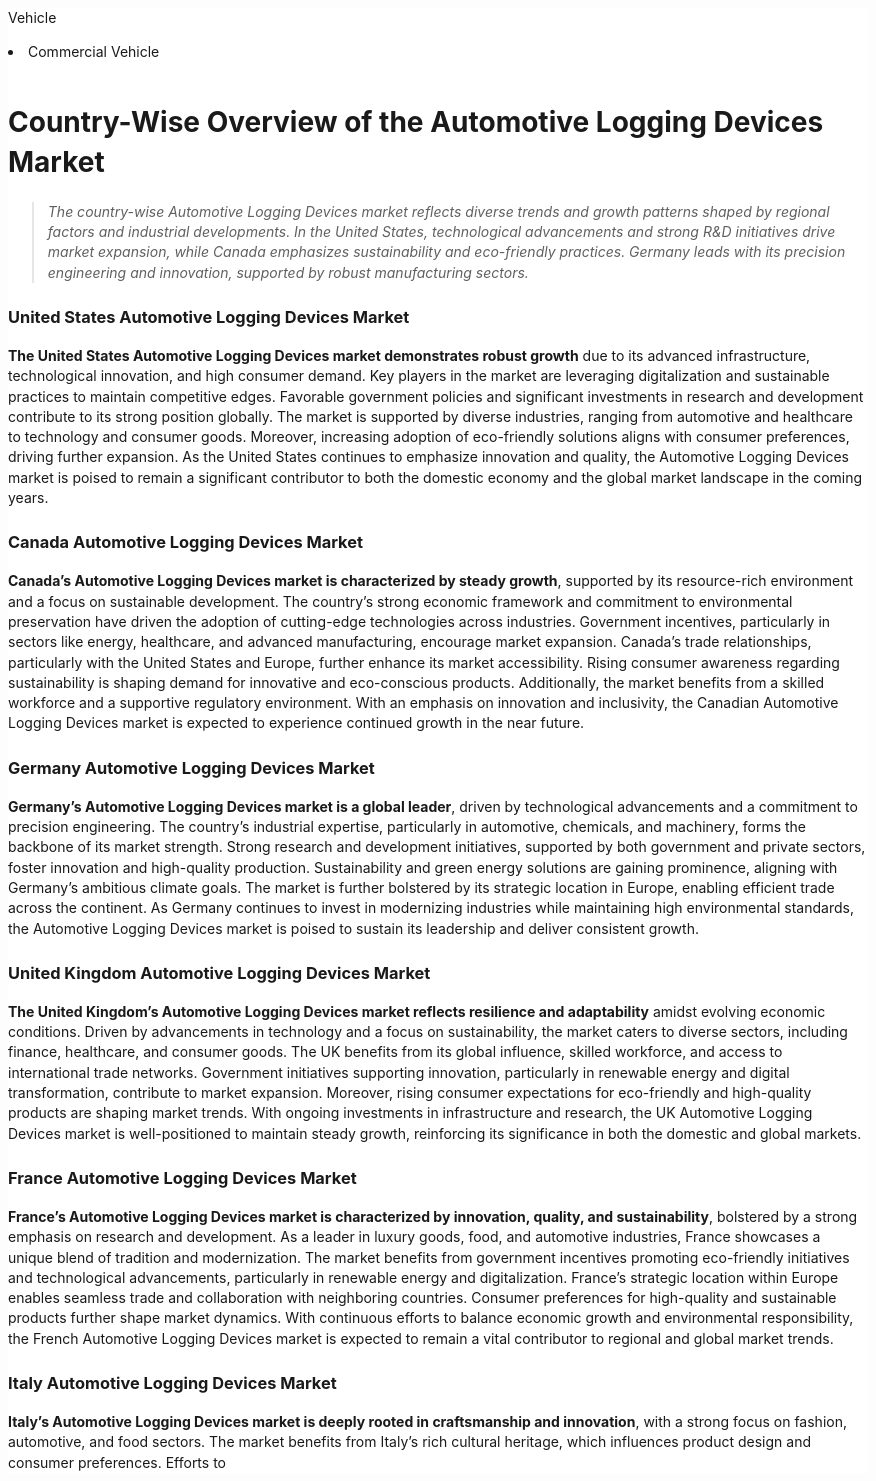 Vehicle</li><li>Commercial Vehicle</li></ul><h1><span class="">Country-Wise Overview of the Automotive Logging Devices Market<br /></span></h1><blockquote><p><em><span class="">The country-wise Automotive Logging Devices market reflects diverse trends and growth patterns shaped by regional factors and industrial developments. In the United States, technological advancements and strong R&amp;D initiatives drive market expansion, while Canada emphasizes sustainability and eco-friendly practices. Germany leads with its precision engineering and innovation, supported by robust manufacturing sectors.</span></em></p></blockquote><h3><strong>United States Automotive Logging Devices Market</strong></h3><p><strong>The United States Automotive Logging Devices market demonstrates robust growth</strong> due to its advanced infrastructure, technological innovation, and high consumer demand. Key players in the market are leveraging digitalization and sustainable practices to maintain competitive edges. Favorable government policies and significant investments in research and development contribute to its strong position globally. The market is supported by diverse industries, ranging from automotive and healthcare to technology and consumer goods. Moreover, increasing adoption of eco-friendly solutions aligns with consumer preferences, driving further expansion. As the United States continues to emphasize innovation and quality, the Automotive Logging Devices market is poised to remain a significant contributor to both the domestic economy and the global market landscape in the coming years.</p><h3><strong>Canada Automotive Logging Devices Market</strong></h3><p><strong>Canada&rsquo;s Automotive Logging Devices market is characterized by steady growth</strong>, supported by its resource-rich environment and a focus on sustainable development. The country&rsquo;s strong economic framework and commitment to environmental preservation have driven the adoption of cutting-edge technologies across industries. Government incentives, particularly in sectors like energy, healthcare, and advanced manufacturing, encourage market expansion. Canada&rsquo;s trade relationships, particularly with the United States and Europe, further enhance its market accessibility. Rising consumer awareness regarding sustainability is shaping demand for innovative and eco-conscious products. Additionally, the market benefits from a skilled workforce and a supportive regulatory environment. With an emphasis on innovation and inclusivity, the Canadian Automotive Logging Devices market is expected to experience continued growth in the near future.</p><h3><strong>Germany Automotive Logging Devices Market</strong></h3><p><strong>Germany&rsquo;s Automotive Logging Devices market is a global leader</strong>, driven by technological advancements and a commitment to precision engineering. The country&rsquo;s industrial expertise, particularly in automotive, chemicals, and machinery, forms the backbone of its market strength. Strong research and development initiatives, supported by both government and private sectors, foster innovation and high-quality production. Sustainability and green energy solutions are gaining prominence, aligning with Germany&rsquo;s ambitious climate goals. The market is further bolstered by its strategic location in Europe, enabling efficient trade across the continent. As Germany continues to invest in modernizing industries while maintaining high environmental standards, the Automotive Logging Devices market is poised to sustain its leadership and deliver consistent growth.</p><h3><strong>United Kingdom Automotive Logging Devices Market</strong></h3><p><strong>The United Kingdom&rsquo;s Automotive Logging Devices market reflects resilience and adaptability</strong> amidst evolving economic conditions. Driven by advancements in technology and a focus on sustainability, the market caters to diverse sectors, including finance, healthcare, and consumer goods. The UK benefits from its global influence, skilled workforce, and access to international trade networks. Government initiatives supporting innovation, particularly in renewable energy and digital transformation, contribute to market expansion. Moreover, rising consumer expectations for eco-friendly and high-quality products are shaping market trends. With ongoing investments in infrastructure and research, the UK Automotive Logging Devices market is well-positioned to maintain steady growth, reinforcing its significance in both the domestic and global markets.</p><h3><strong>France Automotive Logging Devices Market</strong></h3><p><strong>France&rsquo;s Automotive Logging Devices market is characterized by innovation, quality, and sustainability</strong>, bolstered by a strong emphasis on research and development. As a leader in luxury goods, food, and automotive industries, France showcases a unique blend of tradition and modernization. The market benefits from government incentives promoting eco-friendly initiatives and technological advancements, particularly in renewable energy and digitalization. France&rsquo;s strategic location within Europe enables seamless trade and collaboration with neighboring countries. Consumer preferences for high-quality and sustainable products further shape market dynamics. With continuous efforts to balance economic growth and environmental responsibility, the French Automotive Logging Devices market is expected to remain a vital contributor to regional and global market trends.</p><h3><strong>Italy Automotive Logging Devices Market</strong></h3><p><strong>Italy&rsquo;s Automotive Logging Devices market is deeply rooted in craftsmanship and innovation</strong>, with a strong focus on fashion, automotive, and food sectors. The market benefits from Italy&rsquo;s rich cultural heritage, which influences product design and consumer preferences. Efforts to